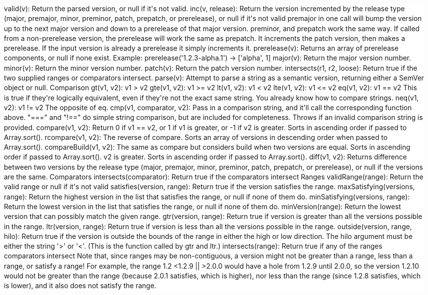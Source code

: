 valid(v): Return the parsed version, or null if it's not valid.
inc(v, release): Return the version incremented by the release type (major, premajor, minor, preminor, patch, prepatch, or prerelease), or null if it's not valid
premajor in one call will bump the version up to the next major version and down to a prerelease of that major version. preminor, and prepatch work the same way.
If called from a non-prerelease version, the prerelease will work the same as prepatch. It increments the patch version, then makes a prerelease. If the input version is already a prerelease it simply increments it.
prerelease(v): Returns an array of prerelease components, or null if none exist. Example: prerelease('1.2.3-alpha.1') -> ['alpha', 1]
major(v): Return the major version number.
minor(v): Return the minor version number.
patch(v): Return the patch version number.
intersects(r1, r2, loose): Return true if the two supplied ranges or comparators intersect.
parse(v): Attempt to parse a string as a semantic version, returning either a SemVer object or null.
Comparison
gt(v1, v2): v1 > v2
gte(v1, v2): v1 >= v2
lt(v1, v2): v1 < v2
lte(v1, v2): v1 <= v2
eq(v1, v2): v1 == v2 This is true if they're logically equivalent, even if they're not the exact same string. You already know how to compare strings.
neq(v1, v2): v1 != v2 The opposite of eq.
cmp(v1, comparator, v2): Pass in a comparison string, and it'll call the corresponding function above. "===" and "!==" do simple string comparison, but are included for completeness. Throws if an invalid comparison string is provided.
compare(v1, v2): Return 0 if v1 == v2, or 1 if v1 is greater, or -1 if v2 is greater. Sorts in ascending order if passed to Array.sort().
rcompare(v1, v2): The reverse of compare. Sorts an array of versions in descending order when passed to Array.sort().
compareBuild(v1, v2): The same as compare but considers build when two versions are equal. Sorts in ascending order if passed to Array.sort(). v2 is greater. Sorts in ascending order if passed to Array.sort().
diff(v1, v2): Returns difference between two versions by the release type (major, premajor, minor, preminor, patch, prepatch, or prerelease), or null if the versions are the same.
Comparators
intersects(comparator): Return true if the comparators intersect
Ranges
validRange(range): Return the valid range or null if it's not valid
satisfies(version, range): Return true if the version satisfies the range.
maxSatisfying(versions, range): Return the highest version in the list that satisfies the range, or null if none of them do.
minSatisfying(versions, range): Return the lowest version in the list that satisfies the range, or null if none of them do.
minVersion(range): Return the lowest version that can possibly match the given range.
gtr(version, range): Return true if version is greater than all the versions possible in the range.
ltr(version, range): Return true if version is less than all the versions possible in the range.
outside(version, range, hilo): Return true if the version is outside the bounds of the range in either the high or low direction. The hilo argument must be either the string '>' or '<'. (This is the function called by gtr and ltr.)
intersects(range): Return true if any of the ranges comparators intersect
Note that, since ranges may be non-contiguous, a version might not be greater than a range, less than a range, or satisfy a range! For example, the range 1.2 <1.2.9 || >2.0.0 would have a hole from 1.2.9 until 2.0.0, so the version 1.2.10 would not be greater than the range (because 2.0.1 satisfies, which is higher), nor less than the range (since 1.2.8 satisfies, which is lower), and it also does not satisfy the range.
